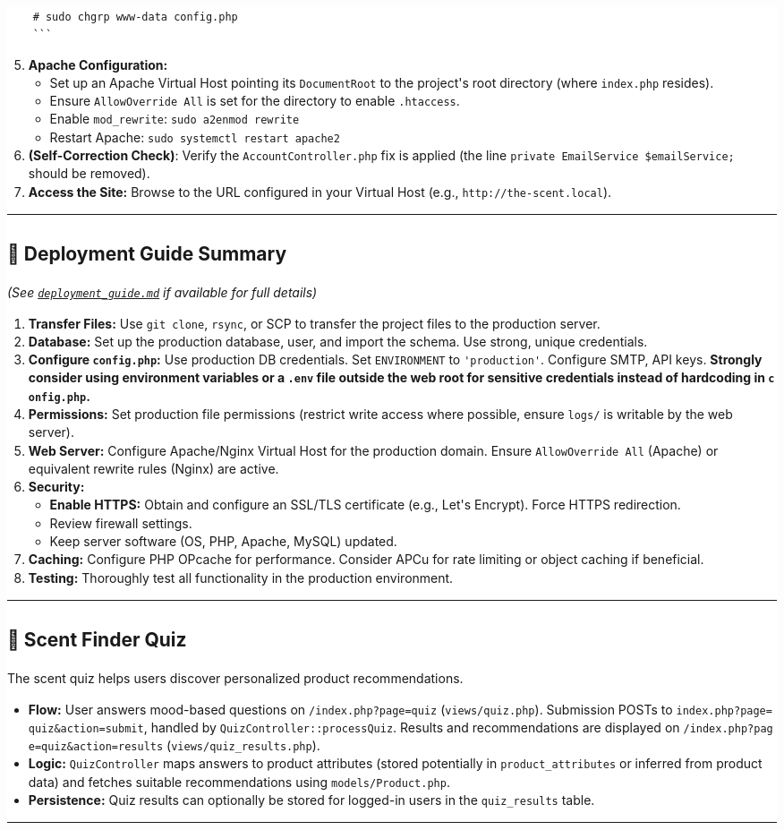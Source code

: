         # sudo chgrp www-data config.php
        ```
5.  **Apache Configuration:**
    *   Set up an Apache Virtual Host pointing its `DocumentRoot` to the project's root directory (where `index.php` resides).
    *   Ensure `AllowOverride All` is set for the directory to enable `.htaccess`.
    *   Enable `mod_rewrite`: `sudo a2enmod rewrite`
    *   Restart Apache: `sudo systemctl restart apache2`
6.  **(Self-Correction Check)**: Verify the `AccountController.php` fix is applied (the line `private EmailService $emailService;` should be removed).
7.  **Access the Site:** Browse to the URL configured in your Virtual Host (e.g., `http://the-scent.local`).

---

## 🚀 Deployment Guide Summary

*(See [`deployment_guide.md`](deployment_guide.md) if available for full details)*

1.  **Transfer Files:** Use `git clone`, `rsync`, or SCP to transfer the project files to the production server.
2.  **Database:** Set up the production database, user, and import the schema. Use strong, unique credentials.
3.  **Configure `config.php`:** Use production DB credentials. Set `ENVIRONMENT` to `'production'`. Configure SMTP, API keys. **Strongly consider using environment variables or a `.env` file outside the web root for sensitive credentials instead of hardcoding in `config.php`.**
4.  **Permissions:** Set production file permissions (restrict write access where possible, ensure `logs/` is writable by the web server).
5.  **Web Server:** Configure Apache/Nginx Virtual Host for the production domain. Ensure `AllowOverride All` (Apache) or equivalent rewrite rules (Nginx) are active.
6.  **Security:**
    *   **Enable HTTPS:** Obtain and configure an SSL/TLS certificate (e.g., Let's Encrypt). Force HTTPS redirection.
    *   Review firewall settings.
    *   Keep server software (OS, PHP, Apache, MySQL) updated.
7.  **Caching:** Configure PHP OPcache for performance. Consider APCu for rate limiting or object caching if beneficial.
8.  **Testing:** Thoroughly test all functionality in the production environment.

---

## 🧪 Scent Finder Quiz

The scent quiz helps users discover personalized product recommendations.

*   **Flow:** User answers mood-based questions on `/index.php?page=quiz` (`views/quiz.php`). Submission POSTs to `index.php?page=quiz&action=submit`, handled by `QuizController::processQuiz`. Results and recommendations are displayed on `/index.php?page=quiz&action=results` (`views/quiz_results.php`).
*   **Logic:** `QuizController` maps answers to product attributes (stored potentially in `product_attributes` or inferred from product data) and fetches suitable recommendations using `models/Product.php`.
*   **Persistence:** Quiz results can optionally be stored for logged-in users in the `quiz_results` table.

---